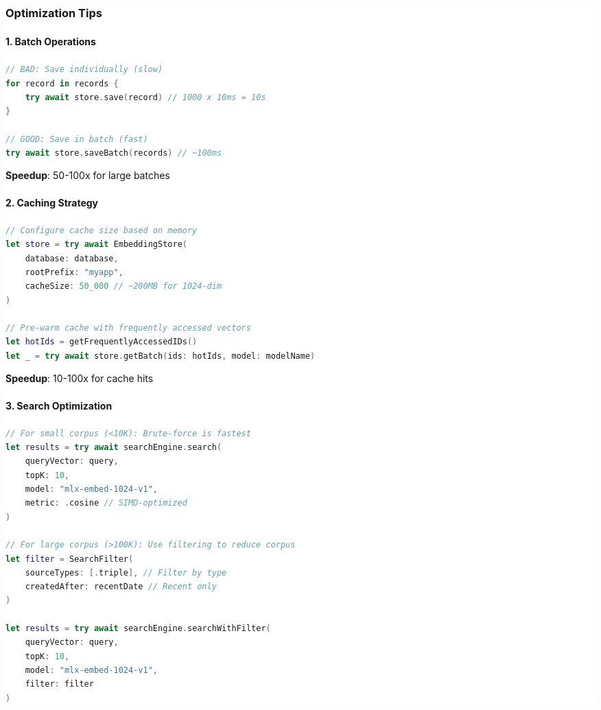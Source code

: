 ### Optimization Tips

#### 1. Batch Operations

```swift
// BAD: Save individually (slow)
for record in records {
    try await store.save(record) // 1000 x 10ms = 10s
}

// GOOD: Save in batch (fast)
try await store.saveBatch(records) // ~100ms
```

**Speedup**: 50-100x for large batches

#### 2. Caching Strategy

```swift
// Configure cache size based on memory
let store = try await EmbeddingStore(
    database: database,
    rootPrefix: "myapp",
    cacheSize: 50_000 // ~200MB for 1024-dim
)

// Pre-warm cache with frequently accessed vectors
let hotIds = getFrequentlyAccessedIDs()
let _ = try await store.getBatch(ids: hotIds, model: modelName)
```

**Speedup**: 10-100x for cache hits

#### 3. Search Optimization

```swift
// For small corpus (<10K): Brute-force is fastest
let results = try await searchEngine.search(
    queryVector: query,
    topK: 10,
    model: "mlx-embed-1024-v1",
    metric: .cosine // SIMD-optimized
)

// For large corpus (>100K): Use filtering to reduce corpus
let filter = SearchFilter(
    sourceTypes: [.triple], // Filter by type
    createdAfter: recentDate // Recent only
)

let results = try await searchEngine.searchWithFilter(
    queryVector: query,
    topK: 10,
    model: "mlx-embed-1024-v1",
    filter: filter
)
```
